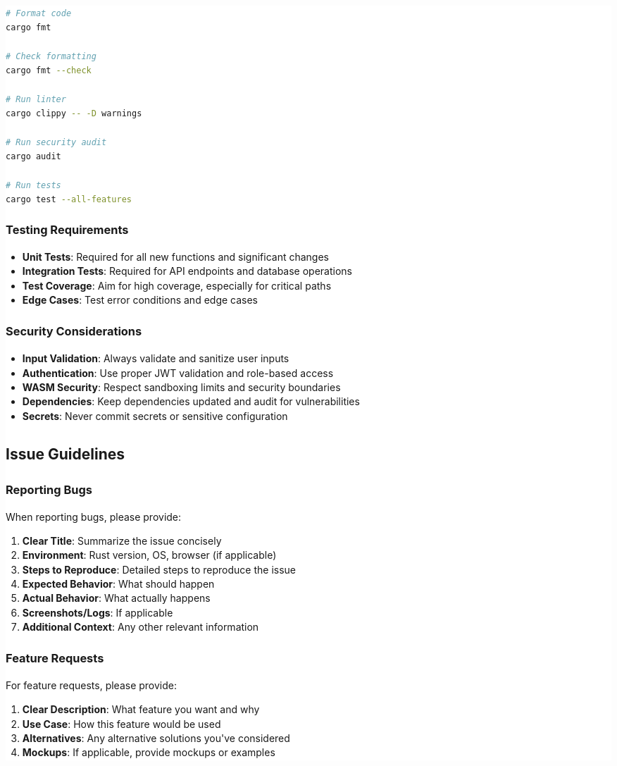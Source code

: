 ```bash
# Format code
cargo fmt

# Check formatting
cargo fmt --check

# Run linter
cargo clippy -- -D warnings

# Run security audit
cargo audit

# Run tests
cargo test --all-features
```

### Testing Requirements

- **Unit Tests**: Required for all new functions and significant changes
- **Integration Tests**: Required for API endpoints and database operations
- **Test Coverage**: Aim for high coverage, especially for critical paths
- **Edge Cases**: Test error conditions and edge cases

### Security Considerations

- **Input Validation**: Always validate and sanitize user inputs
- **Authentication**: Use proper JWT validation and role-based access
- **WASM Security**: Respect sandboxing limits and security boundaries
- **Dependencies**: Keep dependencies updated and audit for vulnerabilities
- **Secrets**: Never commit secrets or sensitive configuration

## Issue Guidelines

### Reporting Bugs

When reporting bugs, please provide:

1. **Clear Title**: Summarize the issue concisely
2. **Environment**: Rust version, OS, browser (if applicable)
3. **Steps to Reproduce**: Detailed steps to reproduce the issue
4. **Expected Behavior**: What should happen
5. **Actual Behavior**: What actually happens
6. **Screenshots/Logs**: If applicable
7. **Additional Context**: Any other relevant information

### Feature Requests

For feature requests, please provide:

1. **Clear Description**: What feature you want and why
2. **Use Case**: How this feature would be used
3. **Alternatives**: Any alternative solutions you've considered
4. **Mockups**: If applicable, provide mockups or examples
